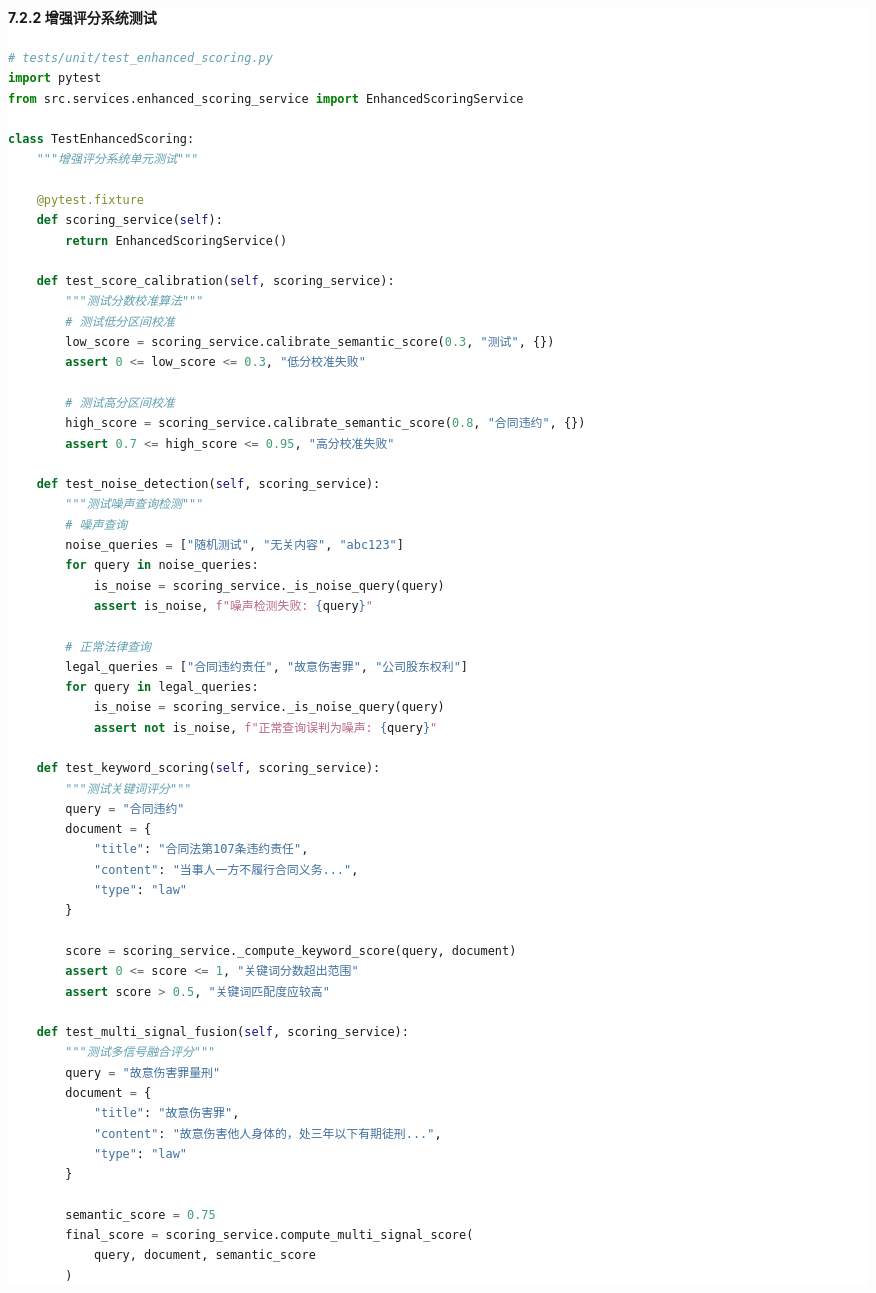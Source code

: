 #### 7.2.2 增强评分系统测试

```python
# tests/unit/test_enhanced_scoring.py
import pytest
from src.services.enhanced_scoring_service import EnhancedScoringService

class TestEnhancedScoring:
    """增强评分系统单元测试"""
    
    @pytest.fixture
    def scoring_service(self):
        return EnhancedScoringService()
    
    def test_score_calibration(self, scoring_service):
        """测试分数校准算法"""
        # 测试低分区间校准
        low_score = scoring_service.calibrate_semantic_score(0.3, "测试", {})
        assert 0 <= low_score <= 0.3, "低分校准失败"
        
        # 测试高分区间校准  
        high_score = scoring_service.calibrate_semantic_score(0.8, "合同违约", {})
        assert 0.7 <= high_score <= 0.95, "高分校准失败"
    
    def test_noise_detection(self, scoring_service):
        """测试噪声查询检测"""
        # 噪声查询
        noise_queries = ["随机测试", "无关内容", "abc123"]
        for query in noise_queries:
            is_noise = scoring_service._is_noise_query(query)
            assert is_noise, f"噪声检测失败: {query}"
        
        # 正常法律查询
        legal_queries = ["合同违约责任", "故意伤害罪", "公司股东权利"]
        for query in legal_queries:
            is_noise = scoring_service._is_noise_query(query)
            assert not is_noise, f"正常查询误判为噪声: {query}"
    
    def test_keyword_scoring(self, scoring_service):
        """测试关键词评分"""
        query = "合同违约"
        document = {
            "title": "合同法第107条违约责任",
            "content": "当事人一方不履行合同义务...",
            "type": "law"
        }
        
        score = scoring_service._compute_keyword_score(query, document)
        assert 0 <= score <= 1, "关键词分数超出范围"
        assert score > 0.5, "关键词匹配度应较高"
    
    def test_multi_signal_fusion(self, scoring_service):
        """测试多信号融合评分"""
        query = "故意伤害罪量刑"
        document = {
            "title": "故意伤害罪",
            "content": "故意伤害他人身体的，处三年以下有期徒刑...",
            "type": "law"
        }
        
        semantic_score = 0.75
        final_score = scoring_service.compute_multi_signal_score(
            query, document, semantic_score
        )
```